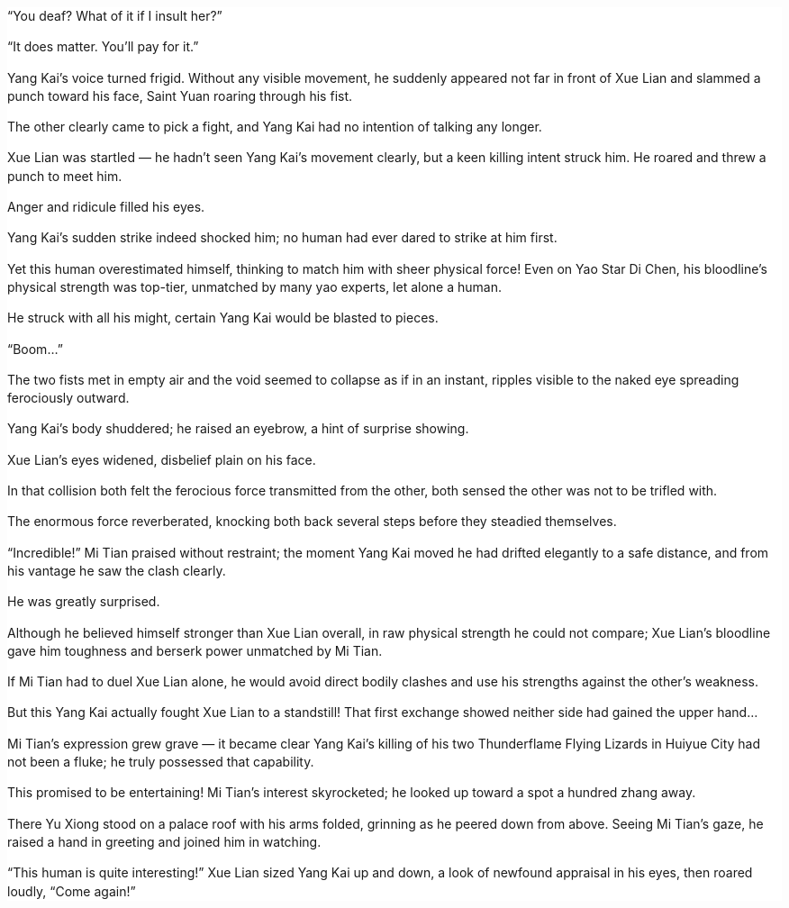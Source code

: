 “You deaf? What of it if I insult her?”

“It does matter. You’ll pay for it.”

Yang Kai’s voice turned frigid. Without any visible movement, he suddenly appeared not far in front of Xue Lian and slammed a punch toward his face, Saint Yuan roaring through his fist.

The other clearly came to pick a fight, and Yang Kai had no intention of talking any longer.

Xue Lian was startled — he hadn’t seen Yang Kai’s movement clearly, but a keen killing intent struck him. He roared and threw a punch to meet him.

Anger and ridicule filled his eyes.

Yang Kai’s sudden strike indeed shocked him; no human had ever dared to strike at him first.

Yet this human overestimated himself, thinking to match him with sheer physical force! Even on Yao Star Di Chen, his bloodline’s physical strength was top-tier, unmatched by many yao experts, let alone a human.

He struck with all his might, certain Yang Kai would be blasted to pieces.

“Boom…”

The two fists met in empty air and the void seemed to collapse as if in an instant, ripples visible to the naked eye spreading ferociously outward.

Yang Kai’s body shuddered; he raised an eyebrow, a hint of surprise showing.

Xue Lian’s eyes widened, disbelief plain on his face.

In that collision both felt the ferocious force transmitted from the other, both sensed the other was not to be trifled with.

The enormous force reverberated, knocking both back several steps before they steadied themselves.

“Incredible!” Mi Tian praised without restraint; the moment Yang Kai moved he had drifted elegantly to a safe distance, and from his vantage he saw the clash clearly.

He was greatly surprised.

Although he believed himself stronger than Xue Lian overall, in raw physical strength he could not compare; Xue Lian’s bloodline gave him toughness and berserk power unmatched by Mi Tian.

If Mi Tian had to duel Xue Lian alone, he would avoid direct bodily clashes and use his strengths against the other’s weakness.

But this Yang Kai actually fought Xue Lian to a standstill! That first exchange showed neither side had gained the upper hand…

Mi Tian’s expression grew grave — it became clear Yang Kai’s killing of his two Thunderflame Flying Lizards in Huiyue City had not been a fluke; he truly possessed that capability.

This promised to be entertaining! Mi Tian’s interest skyrocketed; he looked up toward a spot a hundred zhang away.

There Yu Xiong stood on a palace roof with his arms folded, grinning as he peered down from above. Seeing Mi Tian’s gaze, he raised a hand in greeting and joined him in watching.

“This human is quite interesting!” Xue Lian sized Yang Kai up and down, a look of newfound appraisal in his eyes, then roared loudly, “Come again!”
